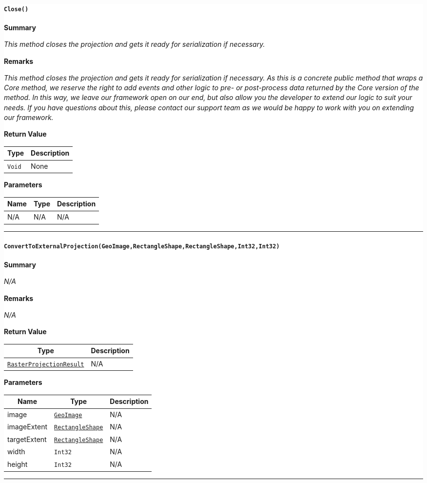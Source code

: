 #### `Close()`

**Summary**

   *This method closes the projection and gets it ready for serialization if necessary.*

**Remarks**

   *This method closes the projection and gets it ready for serialization if necessary. As this is a concrete public method that wraps a Core method, we reserve the right to add events and other logic to pre- or post-process data returned by the Core version of the method. In this way, we leave our framework open on our end, but also allow you the developer to extend our logic to suit your needs. If you have questions about this, please contact our support team as we would be happy to work with you on extending our framework.*

**Return Value**

|Type|Description|
|---|---|
|`Void`|None|

**Parameters**

|Name|Type|Description|
|---|---|---|
|N/A|N/A|N/A|

---
#### `ConvertToExternalProjection(GeoImage,RectangleShape,RectangleShape,Int32,Int32)`

**Summary**

   *N/A*

**Remarks**

   *N/A*

**Return Value**

|Type|Description|
|---|---|
|[`RasterProjectionResult`](../ThinkGeo.Core/ThinkGeo.Core.RasterProjectionResult.md)|N/A|

**Parameters**

|Name|Type|Description|
|---|---|---|
|image|[`GeoImage`](../ThinkGeo.Core/ThinkGeo.Core.GeoImage.md)|N/A|
|imageExtent|[`RectangleShape`](../ThinkGeo.Core/ThinkGeo.Core.RectangleShape.md)|N/A|
|targetExtent|[`RectangleShape`](../ThinkGeo.Core/ThinkGeo.Core.RectangleShape.md)|N/A|
|width|`Int32`|N/A|
|height|`Int32`|N/A|

---